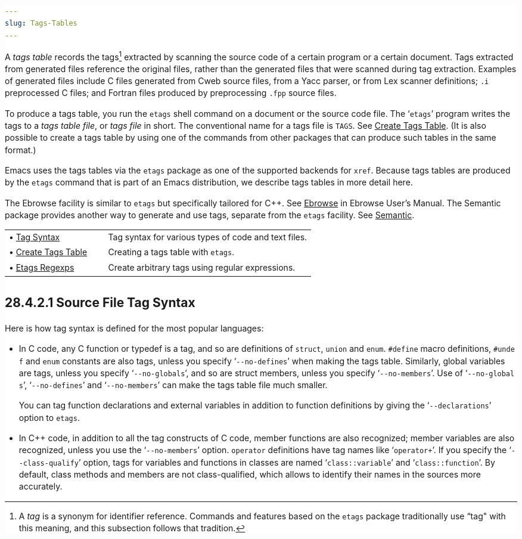 ```yaml
---
slug: Tags-Tables
---
```


A *tags table* records the tags[^1] extracted by scanning the source code of a certain program or a certain document. Tags extracted from generated files reference the original files, rather than the generated files that were scanned during tag extraction. Examples of generated files include C files generated from Cweb source files, from a Yacc parser, or from Lex scanner definitions; `.i` preprocessed C files; and Fortran files produced by preprocessing `.fpp` source files.

To produce a tags table, you run the `etags` shell command on a document or the source code file. The ‘`etags`’ program writes the tags to a *tags table file*, or *tags file* in short. The conventional name for a tags file is `TAGS`. See [Create Tags Table](/docs/emacs/Create-Tags-Table). (It is also possible to create a tags table by using one of the commands from other packages that can produce such tables in the same format.)

Emacs uses the tags tables via the `etags` package as one of the supported backends for `xref`. Because tags tables are produced by the `etags` command that is part of an Emacs distribution, we describe tags tables in more detail here.

The Ebrowse facility is similar to `etags` but specifically tailored for C++. See [Ebrowse](https://www.gnu.org/software/emacs/manual/html_mono/ebrowse.html#Top) in Ebrowse User’s Manual. The Semantic package provides another way to generate and use tags, separate from the `etags` facility. See [Semantic](/docs/emacs/Semantic).

|                                                      |    |                                                      |
| :--------------------------------------------------- | -- | :--------------------------------------------------- |
| • [Tag Syntax](/docs/emacs/Tag-Syntax)               |    | Tag syntax for various types of code and text files. |
| • [Create Tags Table](/docs/emacs/Create-Tags-Table) |    | Creating a tags table with `etags`.                  |
| • [Etags Regexps](/docs/emacs/Etags-Regexps)         |    | Create arbitrary tags using regular expressions.     |

[^1]: A *tag* is a synonym for identifier reference. Commands and features based on the `etags` package traditionally use “tag" with this meaning, and this subsection follows that tradition.
## 28.4.2.1 Source File Tag Syntax

Here is how tag syntax is defined for the most popular languages:

*   In C code, any C function or typedef is a tag, and so are definitions of `struct`, `union` and `enum`. `#define` macro definitions, `#undef` and `enum` constants are also tags, unless you specify ‘`--no-defines`’ when making the tags table. Similarly, global variables are tags, unless you specify ‘`--no-globals`’, and so are struct members, unless you specify ‘`--no-members`’. Use of ‘`--no-globals`’, ‘`--no-defines`’ and ‘`--no-members`’ can make the tags table file much smaller.

    You can tag function declarations and external variables in addition to function definitions by giving the ‘`--declarations`’ option to `etags`.

*   In C++ code, in addition to all the tag constructs of C code, member functions are also recognized; member variables are also recognized, unless you use the ‘`--no-members`’ option. `operator` definitions have tag names like ‘`operator+`’. If you specify the ‘`--class-qualify`’ option, tags for variables and functions in classes are named ‘`class::variable`’ and ‘`class::function`’. By default, class methods and members are not class-qualified, which allows to identify their names in the sources more accurately.
